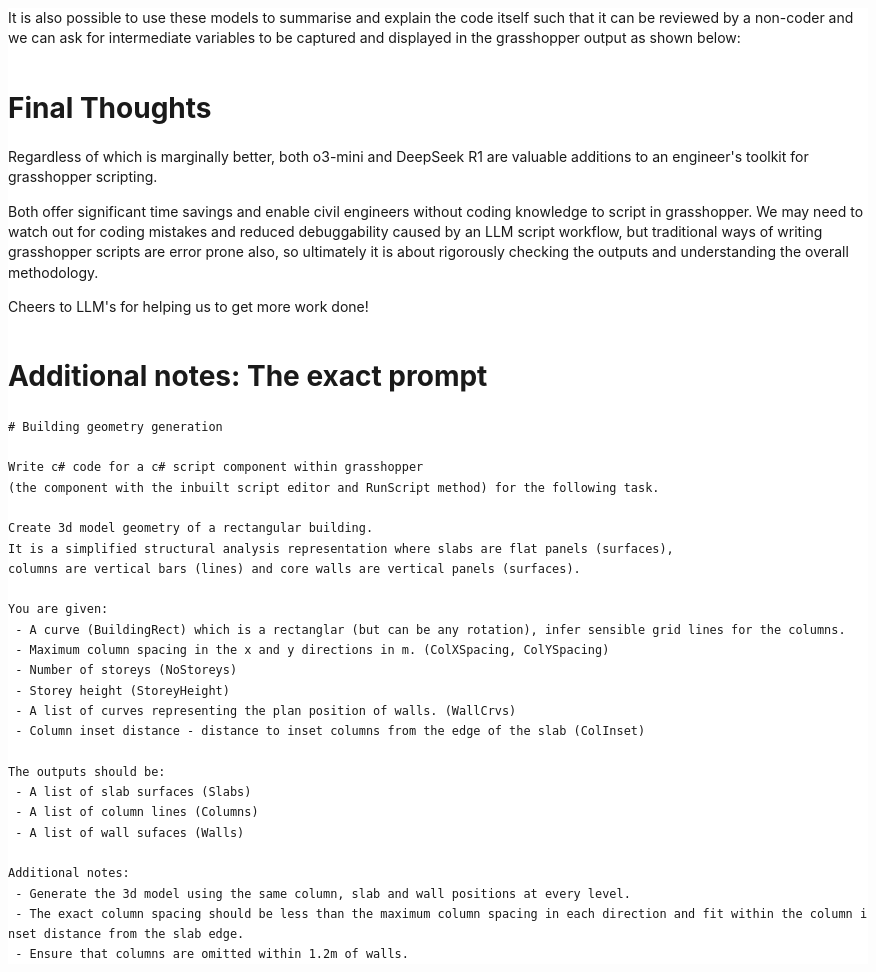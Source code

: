 It is also possible to use these models to summarise and explain the code itself such that it can be reviewed by a non-coder and we can ask for intermediate variables to be captured and displayed in the grasshopper output as shown below:

# Final Thoughts

Regardless of which is marginally better, both o3-mini and DeepSeek R1 are valuable additions to an engineer's toolkit for grasshopper scripting.

Both offer significant time savings and enable civil engineers without coding knowledge to script in grasshopper. We may need to watch out for coding mistakes and reduced debuggability caused by an LLM script workflow, but traditional ways of writing grasshopper scripts are error prone also, so ultimately it is about rigorously checking the outputs and understanding the overall methodology.

Cheers to LLM's for helping us to get more work done!

# Additional notes: The exact prompt

```
# Building geometry generation

Write c# code for a c# script component within grasshopper
(the component with the inbuilt script editor and RunScript method) for the following task.

Create 3d model geometry of a rectangular building.
It is a simplified structural analysis representation where slabs are flat panels (surfaces),
columns are vertical bars (lines) and core walls are vertical panels (surfaces).

You are given:
 - A curve (BuildingRect) which is a rectanglar (but can be any rotation), infer sensible grid lines for the columns.
 - Maximum column spacing in the x and y directions in m. (ColXSpacing, ColYSpacing)
 - Number of storeys (NoStoreys)
 - Storey height (StoreyHeight)
 - A list of curves representing the plan position of walls. (WallCrvs)
 - Column inset distance - distance to inset columns from the edge of the slab (ColInset)

The outputs should be:
 - A list of slab surfaces (Slabs)
 - A list of column lines (Columns)
 - A list of wall sufaces (Walls)

Additional notes:
 - Generate the 3d model using the same column, slab and wall positions at every level.
 - The exact column spacing should be less than the maximum column spacing in each direction and fit within the column inset distance from the slab edge.
 - Ensure that columns are omitted within 1.2m of walls.
```
